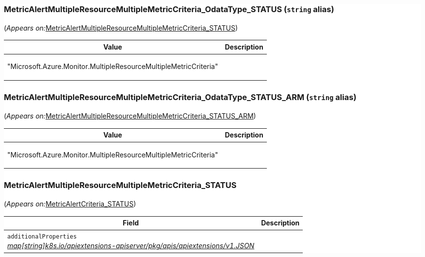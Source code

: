 <h3 id="insights.azure.com/v1api20180301.MetricAlertMultipleResourceMultipleMetricCriteria_OdataType_STATUS">MetricAlertMultipleResourceMultipleMetricCriteria_OdataType_STATUS
(<code>string</code> alias)</h3>
<p>
(<em>Appears on:</em><a href="#insights.azure.com/v1api20180301.MetricAlertMultipleResourceMultipleMetricCriteria_STATUS">MetricAlertMultipleResourceMultipleMetricCriteria_STATUS</a>)
</p>
<div>
</div>
<table>
<thead>
<tr>
<th>Value</th>
<th>Description</th>
</tr>
</thead>
<tbody><tr><td><p>&#34;Microsoft.Azure.Monitor.MultipleResourceMultipleMetricCriteria&#34;</p></td>
<td></td>
</tr></tbody>
</table>
<h3 id="insights.azure.com/v1api20180301.MetricAlertMultipleResourceMultipleMetricCriteria_OdataType_STATUS_ARM">MetricAlertMultipleResourceMultipleMetricCriteria_OdataType_STATUS_ARM
(<code>string</code> alias)</h3>
<p>
(<em>Appears on:</em><a href="#insights.azure.com/v1api20180301.MetricAlertMultipleResourceMultipleMetricCriteria_STATUS_ARM">MetricAlertMultipleResourceMultipleMetricCriteria_STATUS_ARM</a>)
</p>
<div>
</div>
<table>
<thead>
<tr>
<th>Value</th>
<th>Description</th>
</tr>
</thead>
<tbody><tr><td><p>&#34;Microsoft.Azure.Monitor.MultipleResourceMultipleMetricCriteria&#34;</p></td>
<td></td>
</tr></tbody>
</table>
<h3 id="insights.azure.com/v1api20180301.MetricAlertMultipleResourceMultipleMetricCriteria_STATUS">MetricAlertMultipleResourceMultipleMetricCriteria_STATUS
</h3>
<p>
(<em>Appears on:</em><a href="#insights.azure.com/v1api20180301.MetricAlertCriteria_STATUS">MetricAlertCriteria_STATUS</a>)
</p>
<div>
</div>
<table>
<thead>
<tr>
<th>Field</th>
<th>Description</th>
</tr>
</thead>
<tbody>
<tr>
<td>
<code>additionalProperties</code><br/>
<em>
<a href="https://pkg.go.dev/k8s.io/apiextensions-apiserver/pkg/apis/apiextensions/v1#JSON">
map[string]k8s.io/apiextensions-apiserver/pkg/apis/apiextensions/v1.JSON
</a>